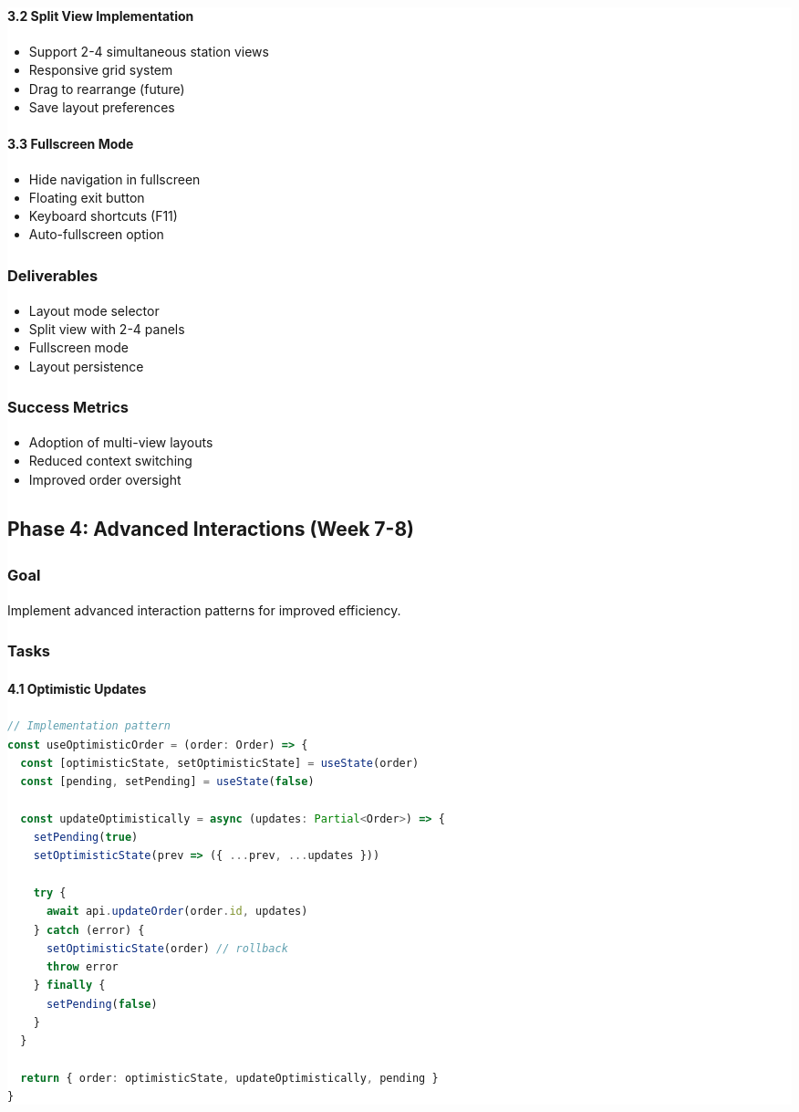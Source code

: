 #### 3.2 Split View Implementation
- Support 2-4 simultaneous station views
- Responsive grid system
- Drag to rearrange (future)
- Save layout preferences

#### 3.3 Fullscreen Mode
- Hide navigation in fullscreen
- Floating exit button
- Keyboard shortcuts (F11)
- Auto-fullscreen option

### Deliverables
- Layout mode selector
- Split view with 2-4 panels
- Fullscreen mode
- Layout persistence

### Success Metrics
- Adoption of multi-view layouts
- Reduced context switching
- Improved order oversight

## Phase 4: Advanced Interactions (Week 7-8)

### Goal
Implement advanced interaction patterns for improved efficiency.

### Tasks

#### 4.1 Optimistic Updates
```typescript
// Implementation pattern
const useOptimisticOrder = (order: Order) => {
  const [optimisticState, setOptimisticState] = useState(order)
  const [pending, setPending] = useState(false)
  
  const updateOptimistically = async (updates: Partial<Order>) => {
    setPending(true)
    setOptimisticState(prev => ({ ...prev, ...updates }))
    
    try {
      await api.updateOrder(order.id, updates)
    } catch (error) {
      setOptimisticState(order) // rollback
      throw error
    } finally {
      setPending(false)
    }
  }
  
  return { order: optimisticState, updateOptimistically, pending }
}
```
